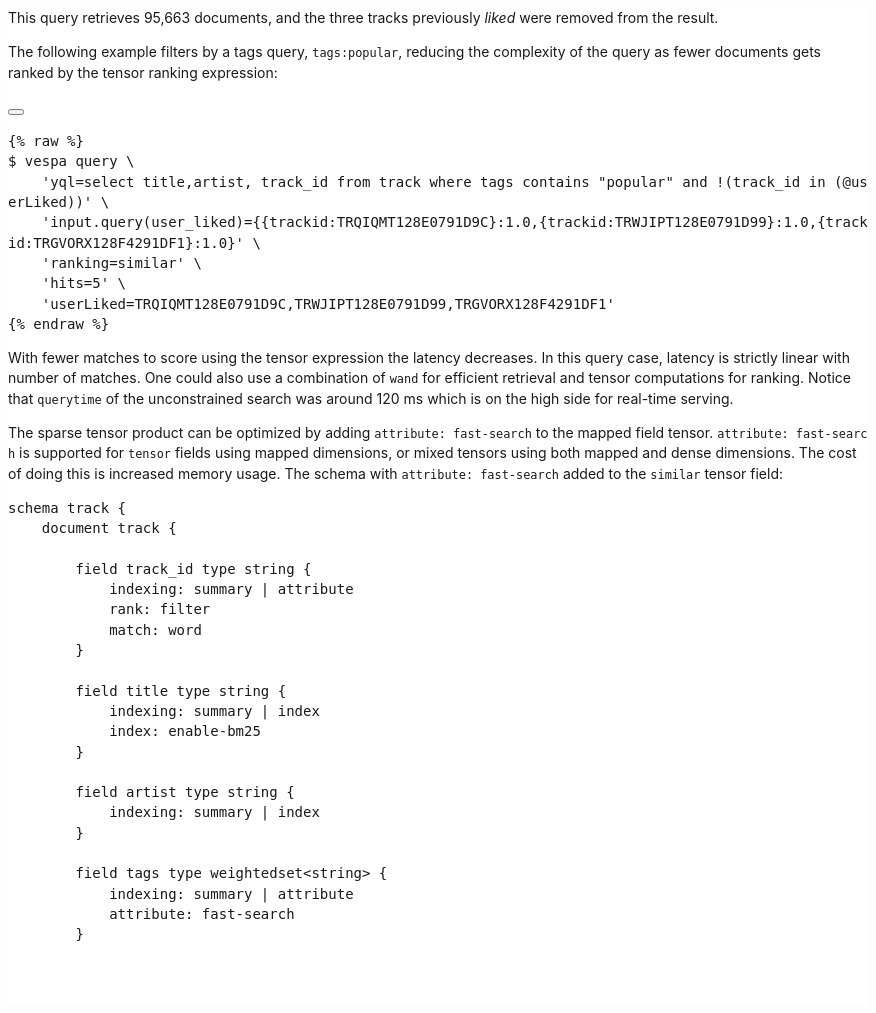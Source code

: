This query retrieves 95,663 documents, and the three tracks previously *liked* were removed from the result.

The following example filters by a tags query, `tags:popular`, reducing the complexity of the
query as fewer documents gets ranked by the tensor ranking expression:

<div class="pre-parent">
  <button class="d-icon d-duplicate pre-copy-button" onclick="copyPreContent(this)"></button>
<pre data-test="exec" data-test-assert-contains="Ronan Keating">{% raw %}
$ vespa query \
    'yql=select title,artist, track_id from track where tags contains "popular" and !(track_id in (@userLiked))' \
    'input.query(user_liked)={{trackid:TRQIQMT128E0791D9C}:1.0,{trackid:TRWJIPT128E0791D99}:1.0,{trackid:TRGVORX128F4291DF1}:1.0}' \
    'ranking=similar' \
    'hits=5' \
    'userLiked=TRQIQMT128E0791D9C,TRWJIPT128E0791D99,TRGVORX128F4291DF1'
{% endraw %}</pre>
</div>

With fewer matches to score using the tensor expression the latency decreases. In this query case,
latency is strictly linear with number of matches. One could also use a combination of `wand` for
efficient retrieval and tensor computations for ranking. Notice that  `querytime` of the unconstrained search 
was around 120 ms which is on the high side for real-time serving. 

The sparse tensor product can be optimized by adding `attribute: fast-search` to the mapped field tensor. 
`attribute: fast-search` is supported for `tensor` fields using mapped dimensions, or mixed tensors using 
both mapped and dense dimensions. The cost of doing this is increased memory usage. The schema
with `attribute: fast-search` added to the `similar` tensor field:

<pre data-test="file" data-path="app/schemas/track.sd">
schema track {
    document track {

        field track_id type string {
            indexing: summary | attribute
            rank: filter
            match: word
        }

        field title type string {
            indexing: summary | index
            index: enable-bm25
        }

        field artist type string {
            indexing: summary | index
        }

        field tags type weightedset&lt;string&gt; {
            indexing: summary | attribute
            attribute: fast-search
        }
